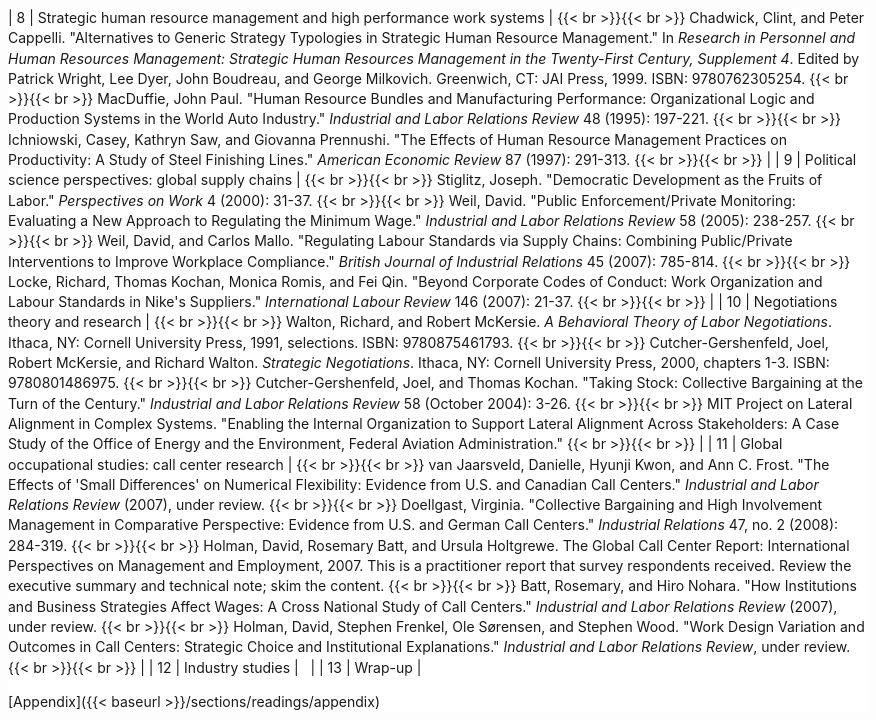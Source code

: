 | 8 | Strategic human resource management and high performance work systems |  {{< br >}}{{< br >}} Chadwick, Clint, and Peter Cappelli. "Alternatives to Generic Strategy Typologies in Strategic Human Resource Management." In _Research in Personnel and Human Resources Management: Strategic Human Resources Management in the Twenty-First Century, Supplement 4_. Edited by Patrick Wright, Lee Dyer, John Boudreau, and George Milkovich. Greenwich, CT: JAI Press, 1999. ISBN: 9780762305254. {{< br >}}{{< br >}} MacDuffie, John Paul. "Human Resource Bundles and Manufacturing Performance: Organizational Logic and Production Systems in the World Auto Industry." _Industrial and Labor Relations Review_ 48 (1995): 197-221. {{< br >}}{{< br >}} Ichniowski, Casey, Kathryn Saw, and Giovanna Prennushi. "The Effects of Human Resource Management Practices on Productivity: A Study of Steel Finishing Lines." _American Economic Review_ 87 (1997): 291-313. {{< br >}}{{< br >}}  |
| 9 | Political science perspectives: global supply chains |  {{< br >}}{{< br >}} Stiglitz, Joseph. "Democratic Development as the Fruits of Labor." _Perspectives on Work_ 4 (2000): 31-37. {{< br >}}{{< br >}} Weil, David. "Public Enforcement/Private Monitoring: Evaluating a New Approach to Regulating the Minimum Wage." _Industrial and Labor Relations Review_ 58 (2005): 238-257. {{< br >}}{{< br >}} Weil, David, and Carlos Mallo. "Regulating Labour Standards via Supply Chains: Combining Public/Private Interventions to Improve Workplace Compliance." _British Journal of Industrial Relations_ 45 (2007): 785-814. {{< br >}}{{< br >}} Locke, Richard, Thomas Kochan, Monica Romis, and Fei Qin. "Beyond Corporate Codes of Conduct: Work Organization and Labour Standards in Nike's Suppliers." _International Labour Review_ 146 (2007): 21-37. {{< br >}}{{< br >}}  |
| 10 | Negotiations theory and research |  {{< br >}}{{< br >}} Walton, Richard, and Robert McKersie. _A Behavioral Theory of Labor Negotiations_. Ithaca, NY: Cornell University Press, 1991, selections. ISBN: 9780875461793. {{< br >}}{{< br >}} Cutcher-Gershenfeld, Joel, Robert McKersie, and Richard Walton. _Strategic Negotiations_. Ithaca, NY: Cornell University Press, 2000, chapters 1-3. ISBN: 9780801486975. {{< br >}}{{< br >}} Cutcher-Gershenfeld, Joel, and Thomas Kochan. "Taking Stock: Collective Bargaining at the Turn of the Century." _Industrial and Labor Relations Review_ 58 (October 2004): 3-26. {{< br >}}{{< br >}} MIT Project on Lateral Alignment in Complex Systems. "Enabling the Internal Organization to Support Lateral Alignment Across Stakeholders: A Case Study of the Office of Energy and the Environment, Federal Aviation Administration." {{< br >}}{{< br >}}  |
| 11 | Global occupational studies: call center research |  {{< br >}}{{< br >}} van Jaarsveld, Danielle, Hyunji Kwon, and Ann C. Frost. "The Effects of 'Small Differences' on Numerical Flexibility: Evidence from U.S. and Canadian Call Centers." _Industrial and Labor Relations Review_ (2007), under review. {{< br >}}{{< br >}} Doellgast, Virginia. "Collective Bargaining and High Involvement Management in Comparative Perspective: Evidence from U.S. and German Call Centers." _Industrial Relations_ 47, no. 2 (2008): 284-319. {{< br >}}{{< br >}} Holman, David, Rosemary Batt, and Ursula Holtgrewe. The Global Call Center Report: International Perspectives on Management and Employment, 2007. This is a practitioner report that survey respondents received. Review the executive summary and technical note; skim the content. {{< br >}}{{< br >}} Batt, Rosemary, and Hiro Nohara. "How Institutions and Business Strategies Affect Wages: A Cross National Study of Call Centers." _Industrial and Labor Relations Review_ (2007), under review. {{< br >}}{{< br >}} Holman, David, Stephen Frenkel, Ole Sørensen, and Stephen Wood. "Work Design Variation and Outcomes in Call Centers: Strategic Choice and Institutional Explanations." _Industrial and Labor Relations Review_, under review. {{< br >}}{{< br >}}  |
| 12 | Industry studies | &nbsp; |
| 13 | Wrap-up |   

[Appendix]({{< baseurl >}}/sections/readings/appendix)